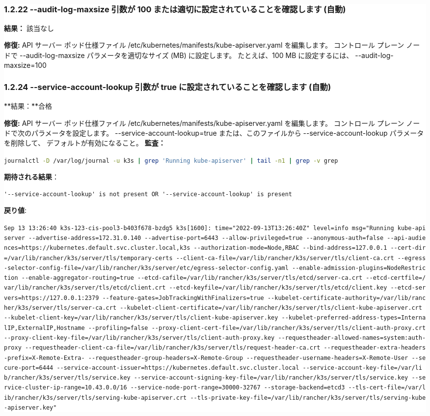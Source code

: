 ### 1.2.22 --audit-log-maxsize 引数が 100 または適切に設定されていることを確認します (自動)


**結果：** 該当なし

**修復:**
API サーバー ポッド仕様ファイル /etc/kubernetes/manifests/kube-apiserver.yaml を編集します。
コントロール プレーン ノードで --audit-log-maxsize パラメータを適切なサイズ (MB) に設定します。
たとえば、100 MB に設定するには、 --audit-log-maxsize=100

### 1.2.24 --service-account-lookup 引数が true に設定されていることを確認します (自動)


**結果：**合格

**修復:**
API サーバー ポッド仕様ファイル /etc/kubernetes/manifests/kube-apiserver.yaml を編集します。
コントロール プレーン ノードで次のパラメータを設定します。
--service-account-lookup=true
または、このファイルから --service-account-lookup パラメータを削除して、
デフォルトが有効になること。
**監査：**

```bash
journalctl -D /var/log/journal -u k3s | grep 'Running kube-apiserver' | tail -n1 | grep -v grep
```

**期待される結果**：

```console
'--service-account-lookup' is not present OR '--service-account-lookup' is present
```

**戻り値**:

```console
Sep 13 13:26:40 k3s-123-cis-pool3-b403f678-bzdg5 k3s[1600]: time="2022-09-13T13:26:40Z" level=info msg="Running kube-apiserver --advertise-address=172.31.0.140 --advertise-port=6443 --allow-privileged=true --anonymous-auth=false --api-audiences=https://kubernetes.default.svc.cluster.local,k3s --authorization-mode=Node,RBAC --bind-address=127.0.0.1 --cert-dir=/var/lib/rancher/k3s/server/tls/temporary-certs --client-ca-file=/var/lib/rancher/k3s/server/tls/client-ca.crt --egress-selector-config-file=/var/lib/rancher/k3s/server/etc/egress-selector-config.yaml --enable-admission-plugins=NodeRestriction --enable-aggregator-routing=true --etcd-cafile=/var/lib/rancher/k3s/server/tls/etcd/server-ca.crt --etcd-certfile=/var/lib/rancher/k3s/server/tls/etcd/client.crt --etcd-keyfile=/var/lib/rancher/k3s/server/tls/etcd/client.key --etcd-servers=https://127.0.0.1:2379 --feature-gates=JobTrackingWithFinalizers=true --kubelet-certificate-authority=/var/lib/rancher/k3s/server/tls/server-ca.crt --kubelet-client-certificate=/var/lib/rancher/k3s/server/tls/client-kube-apiserver.crt --kubelet-client-key=/var/lib/rancher/k3s/server/tls/client-kube-apiserver.key --kubelet-preferred-address-types=InternalIP,ExternalIP,Hostname --profiling=false --proxy-client-cert-file=/var/lib/rancher/k3s/server/tls/client-auth-proxy.crt --proxy-client-key-file=/var/lib/rancher/k3s/server/tls/client-auth-proxy.key --requestheader-allowed-names=system:auth-proxy --requestheader-client-ca-file=/var/lib/rancher/k3s/server/tls/request-header-ca.crt --requestheader-extra-headers-prefix=X-Remote-Extra- --requestheader-group-headers=X-Remote-Group --requestheader-username-headers=X-Remote-User --secure-port=6444 --service-account-issuer=https://kubernetes.default.svc.cluster.local --service-account-key-file=/var/lib/rancher/k3s/server/tls/service.key --service-account-signing-key-file=/var/lib/rancher/k3s/server/tls/service.key --service-cluster-ip-range=10.43.0.0/16 --service-node-port-range=30000-32767 --storage-backend=etcd3 --tls-cert-file=/var/lib/rancher/k3s/server/tls/serving-kube-apiserver.crt --tls-private-key-file=/var/lib/rancher/k3s/server/tls/serving-kube-apiserver.key"
```
